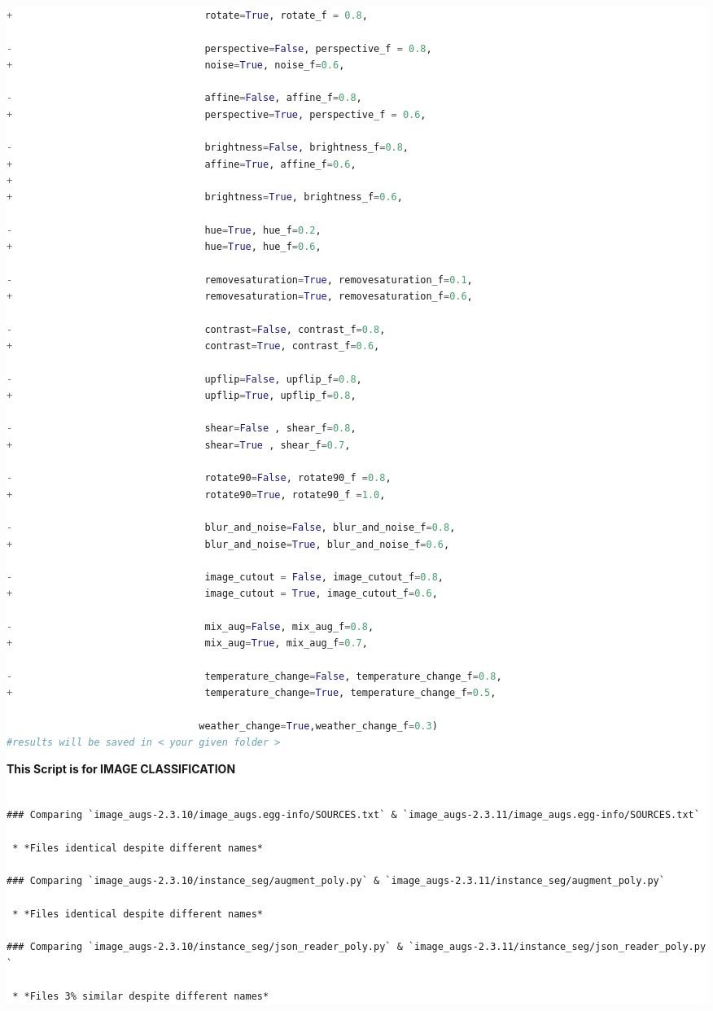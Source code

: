  ```python
+                                 rotate=True, rotate_f = 0.8, 
 
-                                 perspective=False, perspective_f = 0.8,
+                                 noise=True, noise_f=0.6,
 
-                                 affine=False, affine_f=0.8,
+                                 perspective=True, perspective_f = 0.6,
 
-                                 brightness=False, brightness_f=0.8,
+                                 affine=True, affine_f=0.6,
+
+                                 brightness=True, brightness_f=0.6,
                                     
-                                 hue=True, hue_f=0.2,
+                                 hue=True, hue_f=0.6,
 
-                                 removesaturation=True, removesaturation_f=0.1,
+                                 removesaturation=True, removesaturation_f=0.6,
 
-                                 contrast=False, contrast_f=0.8,
+                                 contrast=True, contrast_f=0.6,
 
-                                 upflip=False, upflip_f=0.8,
+                                 upflip=True, upflip_f=0.8,
 
-                                 shear=False , shear_f=0.8, 
+                                 shear=True , shear_f=0.7, 
 
-                                 rotate90=False, rotate90_f =0.8,
+                                 rotate90=True, rotate90_f =1.0,
 
-                                 blur_and_noise=False, blur_and_noise_f=0.8,
+                                 blur_and_noise=True, blur_and_noise_f=0.6,
 
-                                 image_cutout = False, image_cutout_f=0.8,
+                                 image_cutout = True, image_cutout_f=0.6,
                                     
-                                 mix_aug=False, mix_aug_f=0.8,
+                                 mix_aug=True, mix_aug_f=0.7,
                                     
-                                 temperature_change=False, temperature_change_f=0.8,
+                                 temperature_change=True, temperature_change_f=0.5,
                                  
                                  weather_change=True,weather_change_f=0.3)
 #results will be saved in < your given folder >
 ```
 
 **This Script is for IMAGE CLASSIFICATION**
```

### Comparing `image_augs-2.3.10/image_augs.egg-info/SOURCES.txt` & `image_augs-2.3.11/image_augs.egg-info/SOURCES.txt`

 * *Files identical despite different names*

### Comparing `image_augs-2.3.10/instance_seg/augment_poly.py` & `image_augs-2.3.11/instance_seg/augment_poly.py`

 * *Files identical despite different names*

### Comparing `image_augs-2.3.10/instance_seg/json_reader_poly.py` & `image_augs-2.3.11/instance_seg/json_reader_poly.py`

 * *Files 3% similar despite different names*
```